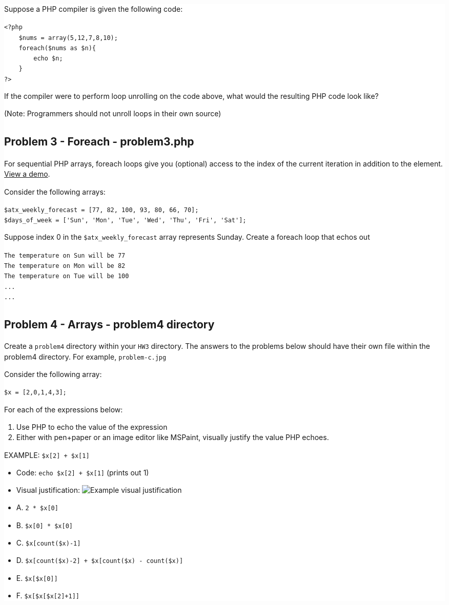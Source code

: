 Suppose a PHP compiler is given the following code:

    <?php
        $nums = array(5,12,7,8,10);
        foreach($nums as $n){
            echo $n;
        }
    ?>

If the compiler were to perform loop unrolling on the code above, what would the resulting
PHP code look like?

(Note: Programmers should not unroll loops in their own source)

Problem 3 - Foreach - problem3.php
----------------------------------

For sequential PHP arrays, foreach loops give you (optional) access to the index of the current
iteration in addition to the element. [View a demo][5].

Consider the following arrays:

    $atx_weekly_forecast = [77, 82, 100, 93, 80, 66, 70];
    $days_of_week = ['Sun', 'Mon', 'Tue', 'Wed', 'Thu', 'Fri', 'Sat'];

Suppose index 0 in the `$atx_weekly_forecast` array represents Sunday.
Create a foreach loop that echos out

    The temperature on Sun will be 77
    The temperature on Mon will be 82
    The temperature on Tue will be 100
    ...
    ...

Problem 4 - Arrays - problem4 directory
---------------------------------------

Create a `problem4` directory within your `HW3` directory. The answers to the
problems below should have their own file within the problem4 directory.
For example, `problem-c.jpg`

Consider the following array:

    $x = [2,0,1,4,3];

For each of the expressions below:

1. Use PHP to echo the value of the expression
2. Either with pen+paper or an image editor like MSPaint, visually justify the value PHP echoes.

EXAMPLE: `$x[2] + $x[1]`
* Code: `echo $x[2] + $x[1]` (prints out 1)
* Visual justification: ![Example visual justification](http://i.imgur.com/bsE7k2G.png)


* A. `2 * $x[0]`
* B. `$x[0] * $x[0]`
* C. `$x[count($x)-1]`
* D. `$x[count($x)-2] + $x[count($x) - count($x)]`
* E. `$x[$x[0]]`
* F. `$x[$x[$x[2]+1]]`


[0]: http://www.hackingwithphp.com/5/1/0/first-steps
[1]: http://www.hackingwithphp.com/5/2/0/associative-arrays
[2]: http://www.hackingwithphp.com/5/3/0/the-two-ways-of-iterating-through-arrays
[3]: http://www.hackingwithphp.com/5/4/0/the-array-operator
[4]: https://www.youtube.com/watch?v=S1chCEi85NI
[5]: http://ideone.com/vaW3Ga
[6]: http://bit.ly/1LH02WC
[7]: https://www.macs.hw.ac.uk/~pjbk/pathways/cpp1/node78.html
[8]: https://www.youtube.com/watch?v=r6_hIRYeGq8
[9]: https://www.youtube.com/watch?v=PucdPQBdaIQ
[10]: https://www.youtube.com/watch?v=tKnS3s8fOu4
[11]: http://www.tutorialrepublic.com/php-tutorial/php-if-else-statements.php
[12]: http://www.hackingwithphp.com/2/6/8/conditional-statements
[13]: http://www.tizag.com/phpT/if.php
[14]: https://www.youtube.com/watch?v=j9xt9ddFTEk